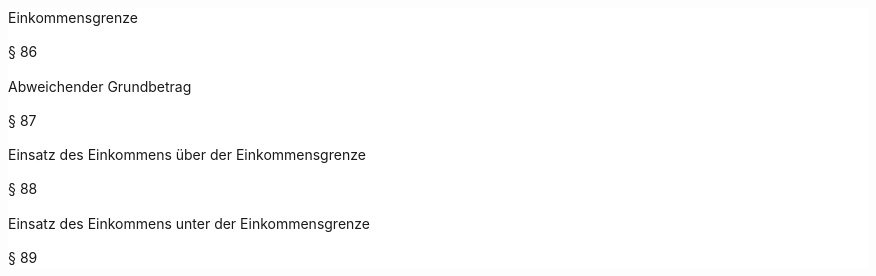 </td>

<td style align="left" valign="top" charoff="50">

Einkommensgrenze

</td>

</tr>

<tr>

<td style align="left" valign="top" charoff="50">

§ 86

</td>

<td style align="left" valign="top" charoff="50">

Abweichender Grundbetrag

</td>

</tr>

<tr>

<td style align="left" valign="top" charoff="50">

§ 87

</td>

<td style align="left" valign="top" charoff="50">

Einsatz des Einkommens über der Einkommensgrenze

</td>

</tr>

<tr>

<td style align="left" valign="top" charoff="50">

§ 88

</td>

<td style align="left" valign="top" charoff="50">

Einsatz des Einkommens unter der Einkommensgrenze

</td>

</tr>

<tr>

<td style align="left" valign="top" charoff="50">

§ 89

</td>
